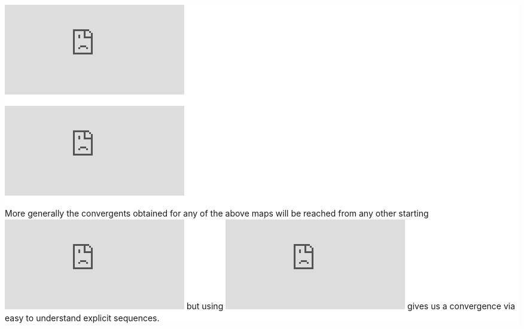 ![f\[n\]=f\[n-1\]+f\[n-2\] \\cdot
f\[n-3\]](https://s0.wp.com/latex.php?latex=f%5Bn%5D%3Df%5Bn-1%5D%2Bf%5Bn-2%5D+%5Ccdot+f%5Bn-3%5D&bg=ffffff&fg=333333&s=0
"f[n]=f[n-1]+f[n-2] \\cdot f[n-3]")

![f\[n\]=f\[n-2\]^2+f\[n-1\] \\cdot
f\[n-4\]^2](https://s0.wp.com/latex.php?latex=f%5Bn%5D%3Df%5Bn-2%5D%5E2%2Bf%5Bn-1%5D+%5Ccdot+f%5Bn-4%5D%5E2&bg=ffffff&fg=333333&s=0
"f[n]=f[n-2]^2+f[n-1] \\cdot f[n-4]^2")

More generally the convergents obtained for any of the above maps will
be reached from any other starting
![(x\_0,y\_0)](https://s0.wp.com/latex.php?latex=%28x_0%2Cy_0%29&bg=ffffff&fg=333333&s=0
"(x_0,y_0)") but using
![x\_0=y\_0=1](https://s0.wp.com/latex.php?latex=x_0%3Dy_0%3D1&bg=ffffff&fg=333333&s=0
"x_0=y_0=1") gives us a convergence via easy to understand explicit
sequences.
